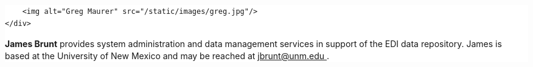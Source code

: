         <img alt="Greg Maurer" src="/static/images/greg.jpg"/>
    </div>
</div>
<div class="person_row">
    <div class="person_col">
        <b>James Brunt</b> provides system administration and data management services
        in support of the EDI data repository. James is based at the University of New Mexico
        and may be reached at
        <a href="mailto:jbrunt@unm.edu">
            jbrunt@unm.edu
        </a>.
    </div>
    <div class="person_col">
